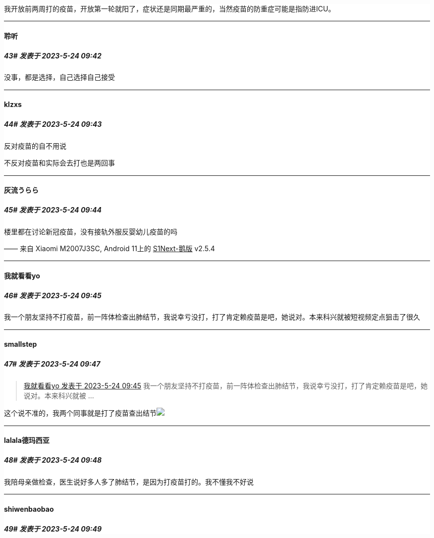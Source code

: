 我开放前两周打的疫苗，开放第一轮就阳了，症状还是同期最严重的，当然疫苗的防重症可能是指防进ICU。

*****

####  聆听  
##### 43#       发表于 2023-5-24 09:42

没事，都是选择，自己选择自己接受

*****

####  klzxs  
##### 44#       发表于 2023-5-24 09:43

反对疫苗的自不用说

不反对疫苗和实际会去打也是两回事

*****

####  灰流うらら  
##### 45#       发表于 2023-5-24 09:44

楼里都在讨论新冠疫苗，没有接轨外服反婴幼儿疫苗的吗

—— 来自 Xiaomi M2007J3SC, Android 11上的 [S1Next-鹅版](https://github.com/ykrank/S1-Next/releases) v2.5.4

*****

####  我就看看yo  
##### 46#       发表于 2023-5-24 09:45

我一个朋友坚持不打疫苗，前一阵体检查出肺结节，我说幸亏没打，打了肯定赖疫苗是吧，她说对。本来科兴就被短视频定点狙击了很久

*****

####  smallstep  
##### 47#       发表于 2023-5-24 09:47

<blockquote><a href="httphttps://bbs.saraba1st.com/2b/forum.php?mod=redirect&amp;goto=findpost&amp;pid=60968225&amp;ptid=2135609" target="_blank">我就看看yo 发表于 2023-5-24 09:45</a>
我一个朋友坚持不打疫苗，前一阵体检查出肺结节，我说幸亏没打，打了肯定赖疫苗是吧，她说对。本来科兴就被 ...</blockquote>
这个说不准的，我两个同事就是打了疫苗查出结节<img src="https://static.saraba1st.com/image/smiley/face2017/067.png" referrerpolicy="no-referrer">

*****

####  lalala德玛西亚  
##### 48#       发表于 2023-5-24 09:48

我陪母亲做检查，医生说好多人多了肺结节，是因为打疫苗打的。我不懂我不好说

*****

####  shiwenbaobao  
##### 49#       发表于 2023-5-24 09:49
